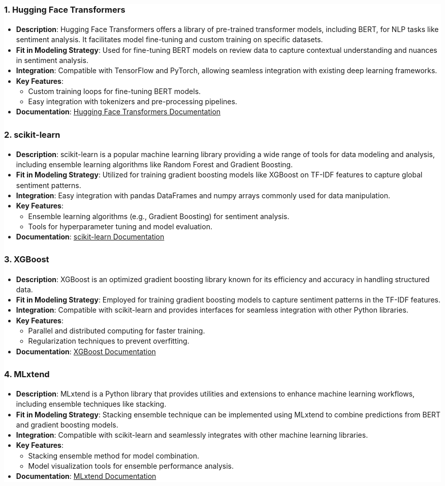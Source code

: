 ### 1. **Hugging Face Transformers**
- **Description**: Hugging Face Transformers offers a library of pre-trained transformer models, including BERT, for NLP tasks like sentiment analysis. It facilitates model fine-tuning and custom training on specific datasets.
- **Fit in Modeling Strategy**: Used for fine-tuning BERT models on review data to capture contextual understanding and nuances in sentiment analysis.
- **Integration**: Compatible with TensorFlow and PyTorch, allowing seamless integration with existing deep learning frameworks.
- **Key Features**:
    - Custom training loops for fine-tuning BERT models.
    - Easy integration with tokenizers and pre-processing pipelines.
- **Documentation**: [Hugging Face Transformers Documentation](https://huggingface.co/transformers/)

### 2. **scikit-learn**
- **Description**: scikit-learn is a popular machine learning library providing a wide range of tools for data modeling and analysis, including ensemble learning algorithms like Random Forest and Gradient Boosting.
- **Fit in Modeling Strategy**: Utilized for training gradient boosting models like XGBoost on TF-IDF features to capture global sentiment patterns.
- **Integration**: Easy integration with pandas DataFrames and numpy arrays commonly used for data manipulation.
- **Key Features**:
    - Ensemble learning algorithms (e.g., Gradient Boosting) for sentiment analysis.
    - Tools for hyperparameter tuning and model evaluation.
- **Documentation**: [scikit-learn Documentation](https://scikit-learn.org/stable/documentation.html)

### 3. **XGBoost**
- **Description**: XGBoost is an optimized gradient boosting library known for its efficiency and accuracy in handling structured data.
- **Fit in Modeling Strategy**: Employed for training gradient boosting models to capture sentiment patterns in the TF-IDF features.
- **Integration**: Compatible with scikit-learn and provides interfaces for seamless integration with other Python libraries.
- **Key Features**:
    - Parallel and distributed computing for faster training.
    - Regularization techniques to prevent overfitting.
- **Documentation**: [XGBoost Documentation](https://xgboost.readthedocs.io/en/latest/)

### 4. **MLxtend**
- **Description**: MLxtend is a Python library that provides utilities and extensions to enhance machine learning workflows, including ensemble techniques like stacking.
- **Fit in Modeling Strategy**: Stacking ensemble technique can be implemented using MLxtend to combine predictions from BERT and gradient boosting models.
- **Integration**: Compatible with scikit-learn and seamlessly integrates with other machine learning libraries.
- **Key Features**:
    - Stacking ensemble method for model combination.
    - Model visualization tools for ensemble performance analysis.
- **Documentation**: [MLxtend Documentation](http://rasbt.github.io/mlxtend/)
